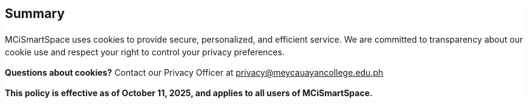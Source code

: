 
## Summary

MCiSmartSpace uses cookies to provide secure, personalized, and efficient service. We are committed to transparency about our cookie use and respect your right to control your privacy preferences.

**Questions about cookies?** Contact our Privacy Officer at privacy@meycauayancollege.edu.ph

**This policy is effective as of October 11, 2025, and applies to all users of MCiSmartSpace.**

